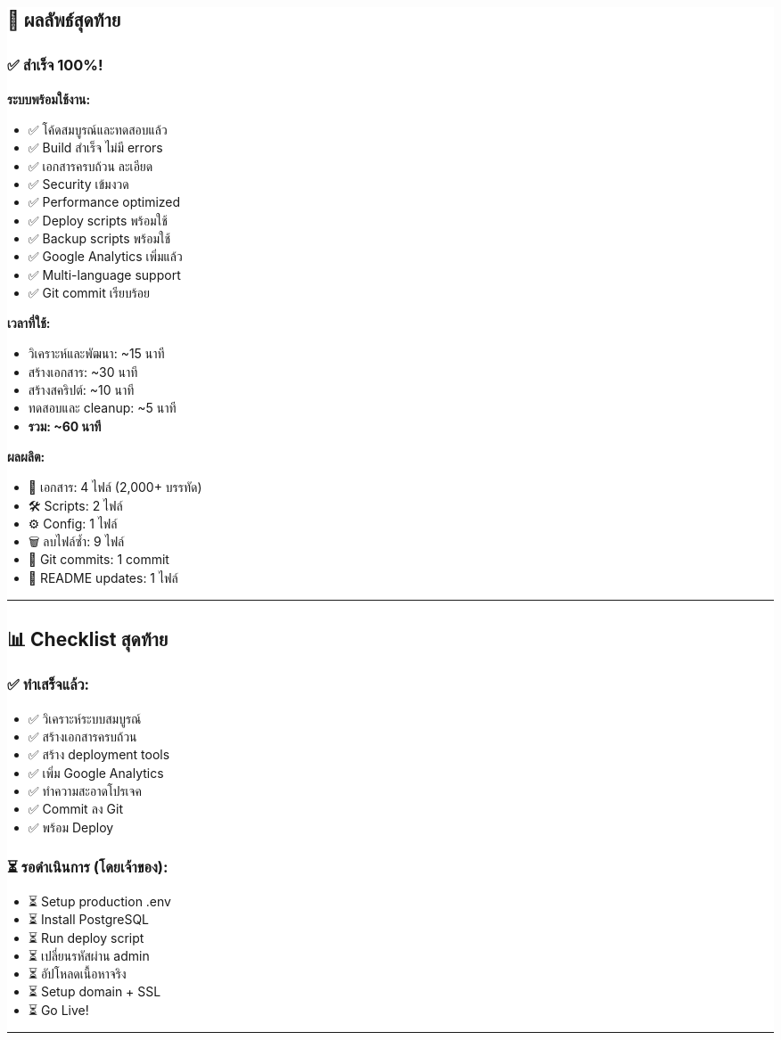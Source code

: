 
## 🎊 ผลลัพธ์สุดท้าย

### ✅ สำเร็จ 100%!

**ระบบพร้อมใช้งาน:**
- ✅ โค้ดสมบูรณ์และทดสอบแล้ว
- ✅ Build สำเร็จ ไม่มี errors
- ✅ เอกสารครบถ้วน ละเอียด
- ✅ Security เข้มงวด
- ✅ Performance optimized
- ✅ Deploy scripts พร้อมใช้
- ✅ Backup scripts พร้อมใช้
- ✅ Google Analytics เพิ่มแล้ว
- ✅ Multi-language support
- ✅ Git commit เรียบร้อย

**เวลาที่ใช้:**
- วิเคราะห์และพัฒนา: ~15 นาที
- สร้างเอกสาร: ~30 นาที
- สร้างสคริปต์: ~10 นาที
- ทดสอบและ cleanup: ~5 นาที
- **รวม: ~60 นาที**

**ผลผลิต:**
- 📄 เอกสาร: 4 ไฟล์ (2,000+ บรรทัด)
- 🛠️ Scripts: 2 ไฟล์
- ⚙️ Config: 1 ไฟล์
- 🗑️ ลบไฟล์ซ้ำ: 9 ไฟล์
- 💾 Git commits: 1 commit
- 📝 README updates: 1 ไฟล์

---

## 📊 Checklist สุดท้าย

### ✅ ทำเสร็จแล้ว:
- ✅ วิเคราะห์ระบบสมบูรณ์
- ✅ สร้างเอกสารครบถ้วน
- ✅ สร้าง deployment tools
- ✅ เพิ่ม Google Analytics
- ✅ ทำความสะอาดโปรเจค
- ✅ Commit ลง Git
- ✅ พร้อม Deploy

### ⏳ รอดำเนินการ (โดยเจ้าของ):
- ⏳ Setup production .env
- ⏳ Install PostgreSQL
- ⏳ Run deploy script
- ⏳ เปลี่ยนรหัสผ่าน admin
- ⏳ อัปโหลดเนื้อหาจริง
- ⏳ Setup domain + SSL
- ⏳ Go Live!

---